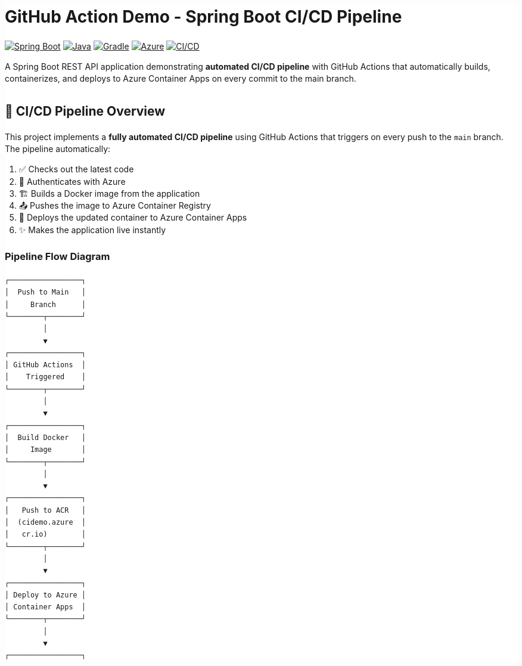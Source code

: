 # GitHub Action Demo - Spring Boot CI/CD Pipeline

[![Spring Boot](https://img.shields.io/badge/Spring%20Boot-4.0.0--SNAPSHOT-brightgreen.svg)](https://spring.io/projects/spring-boot)
[![Java](https://img.shields.io/badge/Java-17-orange.svg)](https://www.oracle.com/java/)
[![Gradle](https://img.shields.io/badge/Gradle-8.0-blue.svg)](https://gradle.org/)
[![Azure](https://img.shields.io/badge/Azure-Container%20Apps-0078D4.svg)](https://azure.microsoft.com/)
[![CI/CD](https://img.shields.io/badge/CI%2FCD-GitHub%20Actions-2088FF.svg)](https://github.com/features/actions)

A Spring Boot REST API application demonstrating **automated CI/CD pipeline** with GitHub Actions that automatically
builds, containerizes, and deploys to Azure Container Apps on every commit to the main branch.

## 🔄 CI/CD Pipeline Overview

This project implements a **fully automated CI/CD pipeline** using GitHub Actions that triggers on every push to the
`main` branch. The pipeline automatically:

1. ✅ Checks out the latest code
2. 🔐 Authenticates with Azure
3. 🏗️ Builds a Docker image from the application
4. 📤 Pushes the image to Azure Container Registry
5. 🚀 Deploys the updated container to Azure Container Apps
6. ✨ Makes the application live instantly

### Pipeline Flow Diagram

```
┌─────────────────┐
│  Push to Main   │
│     Branch      │
└────────┬────────┘
         │
         ▼
┌─────────────────┐
│ GitHub Actions  │
│    Triggered    │
└────────┬────────┘
         │
         ▼
┌─────────────────┐
│  Build Docker   │
│     Image       │
└────────┬────────┘
         │
         ▼
┌─────────────────┐
│   Push to ACR   │
│  (cidemo.azure  │
│   cr.io)        │
└────────┬────────┘
         │
         ▼
┌─────────────────┐
│ Deploy to Azure │
│ Container Apps  │
└────────┬────────┘
         │
         ▼
┌─────────────────┐
```